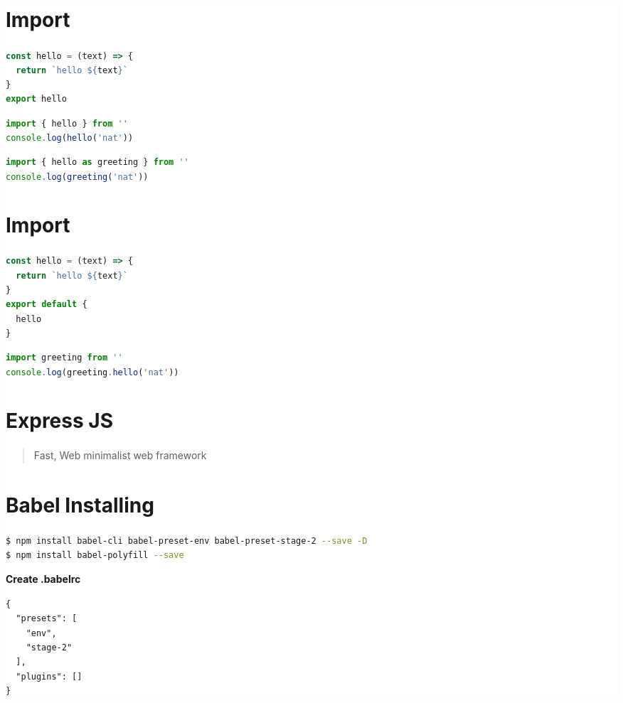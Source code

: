 

# Import
```javascript
const hello = (text) => {
  return `hello ${text}`
}
export hello
```

```javascript
import { hello } from ''
console.log(hello('nat'))
```

```javascript
import { hello as greeting } from ''
console.log(greeting('nat'))
```



# Import
```javascript
const hello = (text) => {
  return `hello ${text}`
}
export default { 
  hello
}
```

```javascript
import greeting from ''
console.log(greeting.hello('nat'))
```



# Express JS
> Fast, Web minimalist web framework



# Babel Installing
```bash
$ npm install babel-cli babel-preset-env babel-preset-stage-2 --save -D
$ npm install babel-polyfill --save
```

**Create .babelrc**
```
{
  "presets": [
    "env",
    "stage-2"
  ],
  "plugins": []
}
```
